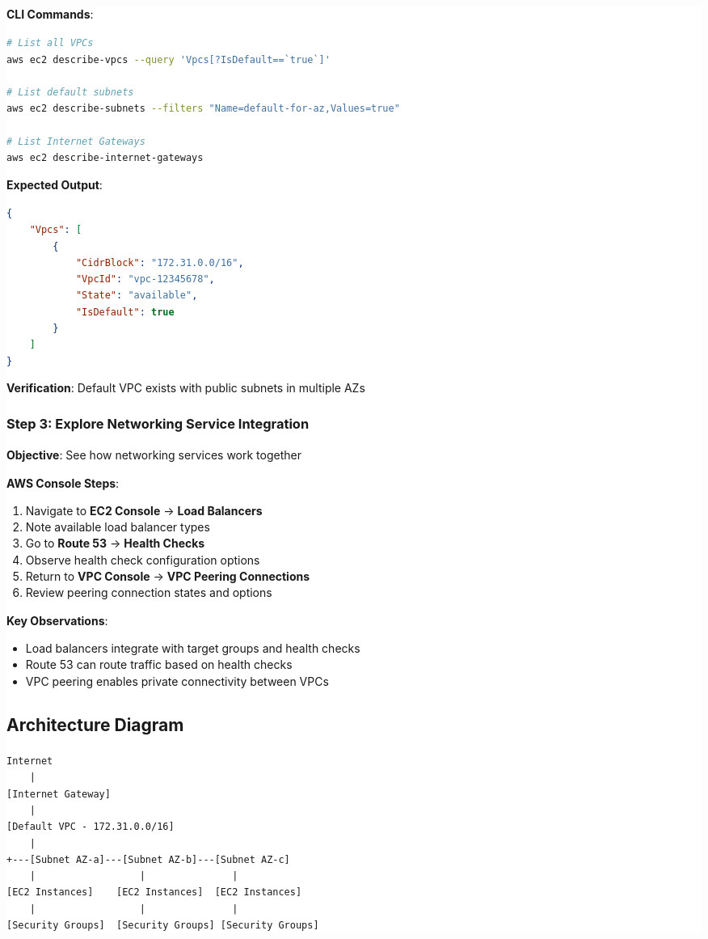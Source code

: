 **CLI Commands**:
```bash
# List all VPCs
aws ec2 describe-vpcs --query 'Vpcs[?IsDefault==`true`]'

# List default subnets
aws ec2 describe-subnets --filters "Name=default-for-az,Values=true"

# List Internet Gateways
aws ec2 describe-internet-gateways
```

**Expected Output**:
```json
{
    "Vpcs": [
        {
            "CidrBlock": "172.31.0.0/16",
            "VpcId": "vpc-12345678",
            "State": "available",
            "IsDefault": true
        }
    ]
}
```

**Verification**: Default VPC exists with public subnets in multiple AZs

### Step 3: Explore Networking Service Integration
**Objective**: See how networking services work together

**AWS Console Steps**:
1. Navigate to **EC2 Console** → **Load Balancers**
2. Note available load balancer types
3. Go to **Route 53** → **Health Checks**
4. Observe health check configuration options
5. Return to **VPC Console** → **VPC Peering Connections**
6. Review peering connection states and options

**Key Observations**:
- Load balancers integrate with target groups and health checks
- Route 53 can route traffic based on health checks
- VPC peering enables private connectivity between VPCs

## Architecture Diagram
```
Internet
    |
[Internet Gateway]
    |
[Default VPC - 172.31.0.0/16]
    |
+---[Subnet AZ-a]---[Subnet AZ-b]---[Subnet AZ-c]
    |                  |               |
[EC2 Instances]    [EC2 Instances]  [EC2 Instances]
    |                  |               |
[Security Groups]  [Security Groups] [Security Groups]
```
